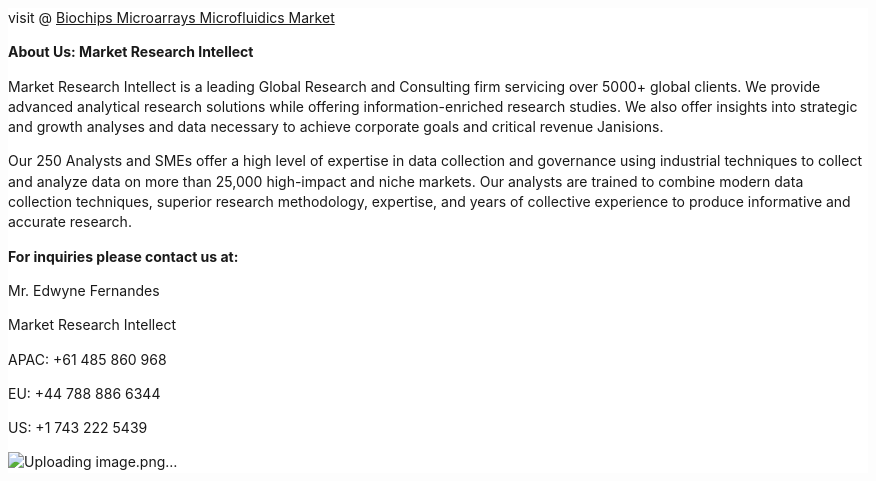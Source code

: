visit&nbsp;@</strong>&nbsp;</span><span class="font-[700]"><a href="https://www.marketresearchintellect.com/product/global-biochips-microarrays-microfluidics-market-size-forecast/?utm_source=Linkedin&utm_medium=811" target="_blank" data-tracking-control-name="article-ssr-frontend-pulse_little-text-block" data-tracking-will-navigate="" data-test-link="">Biochips Microarrays Microfluidics Market</a></span></p><p><strong><span class="font-[700]">About Us: Market Research Intellect</span></strong></p><p><span class="">Market Research Intellect is a leading Global Research and Consulting firm servicing over 5000+ global clients. We provide advanced analytical research solutions while offering information-enriched research studies.&nbsp;</span>We also offer insights into strategic and growth analyses and data necessary to achieve corporate goals and critical revenue Janisions.</p><p><span class="">Our 250 Analysts and SMEs offer a high level of expertise in data collection and governance using industrial techniques to collect and analyze data on more than 25,000 high-impact and niche markets. Our analysts are trained to combine modern data collection techniques, superior research methodology, expertise, and years of collective experience to produce informative and accurate research.</span></p><p><strong>For inquiries please contact us at:</strong></p><p>Mr. Edwyne Fernandes</p><p>Market Research Intellect</p><p>APAC: +61 485 860 968</p><p>EU: +44 788 886 6344</p><p>US: +1 743 222 5439</p>
![Uploading image.png…]()
